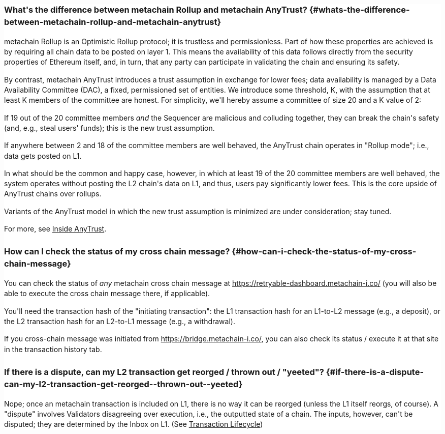 <p></p>



### What's the difference between metachain Rollup and metachain AnyTrust? {#whats-the-difference-between-metachain-rollup-and-metachain-anytrust}
<p>metachain Rollup is an Optimistic Rollup protocol; it is trustless and permissionless. Part of how these properties are achieved is by requiring all chain data to be posted on layer 1. This means the availability of this data follows directly from the security properties of Ethereum itself, and, in turn, that any party can participate in validating the chain and ensuring its safety.</p>

<p>By contrast, metachain AnyTrust introduces a trust assumption in exchange for lower fees; data availability is managed by a Data Availability Committee (DAC), a fixed, permissioned set of entities. We introduce some threshold, K, with the assumption that at least K members of the committee are honest. For simplicity, we'll hereby assume a committee of size 20 and a K value of 2:</p>

<p>If 19 out of the 20 committee members <em>and</em> the Sequencer are malicious and colluding together, they can break the chain's safety (and, e.g., steal users' funds); this is the new trust assumption.</p>

<p>If anywhere between 2 and 18 of the committee members are well behaved, the AnyTrust chain operates in "Rollup mode"; i.e., data gets posted on L1.</p>

<p>In what should be the common and happy case, however, in which at least 19 of the 20 committee members are well behaved, the system operates without posting the L2 chain's data on L1, and thus, users pay significantly lower fees. This is the core upside of AnyTrust chains over rollups.</p>

<p>Variants of the AnyTrust model in which the new trust assumption is minimized are under consideration; stay tuned.</p>

<p>For more, see <a href="https://developer.metachain-i.co/inside-anytrust">Inside AnyTrust</a>.</p>

<p></p>



### How can I check the status of my cross chain message? {#how-can-i-check-the-status-of-my-cross-chain-message}
<p>You can check the status of <em>any </em>metachain cross chain message at <a href="https://retryable-dashboard.metachain-i.co/">https://retryable-dashboard.metachain-i.co/</a> (you will also be able to execute the cross chain message there, if applicable).</p>

<p>You'll need the transaction hash of the "initiating transaction":  the L1 transaction hash for an L1-to-L2 message (e.g., a deposit), or the L2 transaction hash for an L2-to-L1 message (e.g., a withdrawal).</p>

<p></p>

<p>If you cross-chain message was initiated from <a href="https://bridge.metachain-i.co/">https://bridge.metachain-i.co/</a>, you can also check its status / execute it at that site in the transaction history tab. </p>

<p></p>



### If there is a dispute, can my L2 transaction get reorged / thrown out / "yeeted"? {#if-there-is-a-dispute-can-my-l2-transaction-get-reorged--thrown-out--yeeted}
<p>Nope; once an metachain transaction is included on L1, there is no way it can be reorged (unless the L1 itself reorgs, of course). A "dispute" involves Validators disagreeing over execution, i.e., the outputted state of a chain. The inputs, however, can't be disputed; they are determined by the Inbox on L1. (See <a href="https://developer.metachain-i.co/tx-lifecycle">Transaction Lifecycle</a>)</p>
